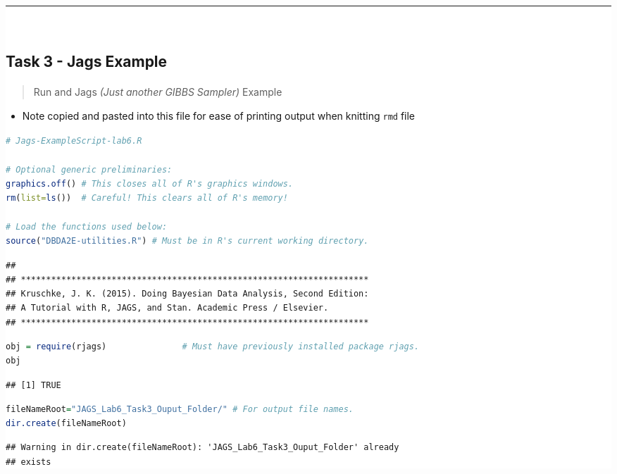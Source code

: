 ------------------------------------------------------------------------

<br>

## Task 3 - Jags Example

> Run and Jags *(Just another GIBBS Sampler)* Example

-   Note copied and pasted into this file for ease of printing output
    when knitting `rmd` file

``` r
# Jags-ExampleScript-lab6.R 

# Optional generic preliminaries:
graphics.off() # This closes all of R's graphics windows.
rm(list=ls())  # Careful! This clears all of R's memory!

# Load the functions used below:
source("DBDA2E-utilities.R") # Must be in R's current working directory.
```

    ## 
    ## *********************************************************************
    ## Kruschke, J. K. (2015). Doing Bayesian Data Analysis, Second Edition:
    ## A Tutorial with R, JAGS, and Stan. Academic Press / Elsevier.
    ## *********************************************************************

``` r
obj = require(rjags)               # Must have previously installed package rjags.
obj
```

    ## [1] TRUE

``` r
fileNameRoot="JAGS_Lab6_Task3_Ouput_Folder/" # For output file names.
dir.create(fileNameRoot)
```

    ## Warning in dir.create(fileNameRoot): 'JAGS_Lab6_Task3_Ouput_Folder' already
    ## exists
